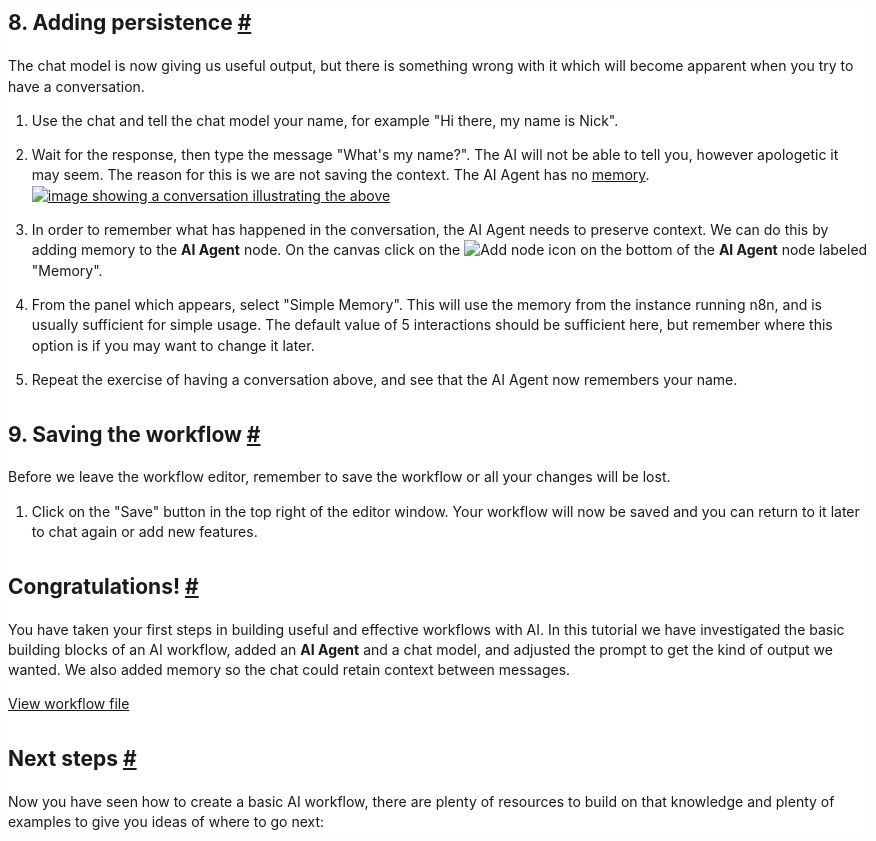 
## 8\. Adding persistence [\#](https://docs.n8n.io/advanced-ai/intro-tutorial/\#8-adding-persistence "Permanent link")

The chat model is now giving us useful output, but there is something wrong with it which will become apparent when you try to have a conversation.

1. Use the chat and tell the chat model your name, for example "Hi there, my name is Nick".

2. Wait for the response, then type the message "What's my name?". The AI will not be able to tell you, however apologetic it may seem. The reason for this is we are not saving the context. The AI Agent has no [memory](https://docs.n8n.io/glossary/#ai-memory).
    [![image showing a conversation illustrating the above](https://docs.n8n.io/_images/advanced-ai/ai-intro-memory.png)](https://docs.n8n.io/_images/advanced-ai/ai-intro-memory.png)

3. In order to remember what has happened in the conversation, the AI Agent needs to preserve context. We can do this by adding memory to the **AI Agent** node. On the canvas click on the ![Add node icon](https://docs.n8n.io/_images/try-it-out/add-node-small.png) on the bottom of the **AI Agent** node labeled "Memory".

4. From the panel which appears, select "Simple Memory". This will use the memory from the instance running n8n, and is usually sufficient for simple usage. The default value of 5 interactions should be sufficient here, but remember where this option is if you may want to change it later.

5. Repeat the exercise of having a conversation above, and see that the AI Agent now remembers your name.


## 9\. Saving the workflow [\#](https://docs.n8n.io/advanced-ai/intro-tutorial/\#9-saving-the-workflow "Permanent link")

Before we leave the workflow editor, remember to save the workflow or all your changes will be lost.

1. Click on the "Save" button in the top right of the editor window. Your workflow will now be saved and you can return to it later to chat again or add new features.

## Congratulations! [\#](https://docs.n8n.io/advanced-ai/intro-tutorial/\#congratulations "Permanent link")

You have taken your first steps in building useful and effective workflows with AI. In this tutorial we have investigated the basic building blocks of an AI workflow, added an **AI Agent** and a chat model, and adjusted the prompt to get the kind of output we wanted. We also added memory so the chat could retain context between messages.

[View workflow file](https://docs.n8n.io/_workflows//advanced-ai/tutorials/chat_complete.json)

## Next steps [\#](https://docs.n8n.io/advanced-ai/intro-tutorial/\#next-steps "Permanent link")

Now you have seen how to create a basic AI workflow, there are plenty of resources to build on that knowledge and plenty of examples to give you ideas of where to go next:
